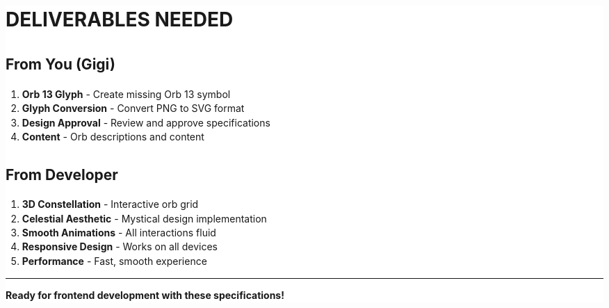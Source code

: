 
# **DELIVERABLES NEEDED**

## **From You (Gigi)**
1. **Orb 13 Glyph** - Create missing Orb 13 symbol
2. **Glyph Conversion** - Convert PNG to SVG format
3. **Design Approval** - Review and approve specifications
4. **Content** - Orb descriptions and content

## **From Developer**
1. **3D Constellation** - Interactive orb grid
2. **Celestial Aesthetic** - Mystical design implementation
3. **Smooth Animations** - All interactions fluid
4. **Responsive Design** - Works on all devices
5. **Performance** - Fast, smooth experience

---

**Ready for frontend development with these specifications!**
